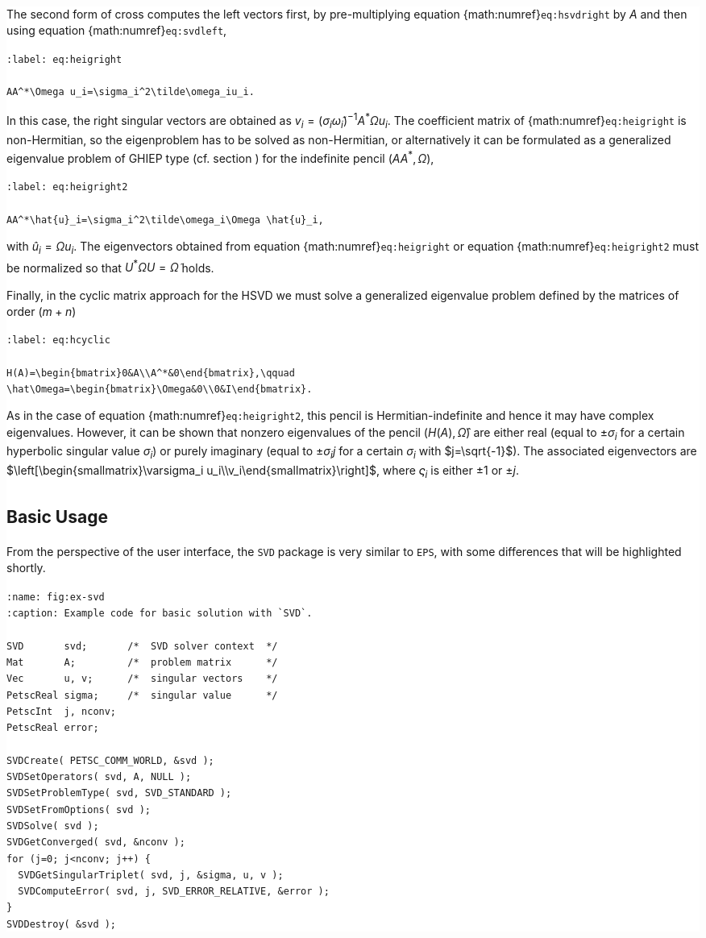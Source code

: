 The second form of cross computes the left vectors first, by pre-multiplying equation {math:numref}`eq:hsvdright` by $A$ and then using equation {math:numref}`eq:svdleft`,

```{math}
:label: eq:heigright

AA^*\Omega u_i=\sigma_i^2\tilde\omega_iu_i.
```

 In this case, the right singular vectors are obtained as $v_i=(\sigma_i\tilde\omega_i)^{-1}A^*\Omega u_i$. The coefficient matrix of {math:numref}`eq:heigright` is non-Hermitian, so the eigenproblem has to be solved as non-Hermitian, or alternatively it can be formulated as a generalized eigenvalue problem of GHIEP type (cf. section [](#sec:defprob)) for the indefinite pencil $(AA^*,\Omega)$,

```{math}
:label: eq:heigright2

AA^*\hat{u}_i=\sigma_i^2\tilde\omega_i\Omega \hat{u}_i,
```

 with $\hat{u}_i=\Omega u_i$. The eigenvectors obtained from equation {math:numref}`eq:heigright` or equation {math:numref}`eq:heigright2` must be normalized so that $U^*\Omega U=\tilde\Omega$ holds.

Finally, in the cyclic matrix approach for the HSVD we must solve a generalized eigenvalue problem defined by the matrices of order $(m+n)$

```{math}
:label: eq:hcyclic

H(A)=\begin{bmatrix}0&A\\A^*&0\end{bmatrix},\qquad
\hat\Omega=\begin{bmatrix}\Omega&0\\0&I\end{bmatrix}.
```

As in the case of equation {math:numref}`eq:heigright2`, this pencil is Hermitian-indefinite and hence it may have complex eigenvalues. However, it can be shown that nonzero eigenvalues of the pencil $(H(A),\hat\Omega)$ are either real (equal to $\pm\sigma_i$ for a certain hyperbolic singular value $\sigma_i$) or purely imaginary (equal to $\pm\sigma_ij$ for a certain $\sigma_i$ with $j=\sqrt{-1}$). The associated eigenvectors are $\left[\begin{smallmatrix}\varsigma_i u_i\\v_i\end{smallmatrix}\right]$, where $\varsigma_i$ is either $\pm 1$ or $\pm j$.

## Basic Usage

From the perspective of the user interface, the `SVD` package is very similar to `EPS`, with some differences that will be highlighted shortly.

```{code-block} c
:name: fig:ex-svd
:caption: Example code for basic solution with `SVD`.

SVD       svd;       /*  SVD solver context  */
Mat       A;         /*  problem matrix      */
Vec       u, v;      /*  singular vectors    */
PetscReal sigma;     /*  singular value      */
PetscInt  j, nconv;
PetscReal error;

SVDCreate( PETSC_COMM_WORLD, &svd );
SVDSetOperators( svd, A, NULL );
SVDSetProblemType( svd, SVD_STANDARD );
SVDSetFromOptions( svd );
SVDSolve( svd );
SVDGetConverged( svd, &nconv );
for (j=0; j<nconv; j++) {
  SVDGetSingularTriplet( svd, j, &sigma, u, v );
  SVDComputeError( svd, j, SVD_ERROR_RELATIVE, &error );
}
SVDDestroy( &svd );
```


[^hsvd]: The exception is in the HSVD, where $u_j$ is normalized so that $U^*\Omega U=\tilde\Omega$.